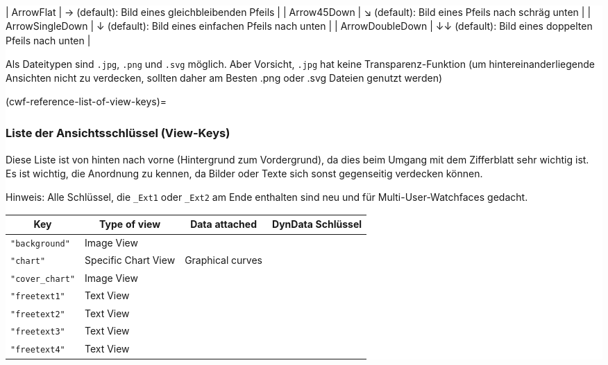 | ArrowFlat                                                       | → (default): Bild eines gleichbleibenden Pfeils                                                                                                                                                                                              |
| Arrow45Down                                                     | ↘ (default): Bild eines Pfeils nach schräg unten                                                                                                                                                                                             |
| ArrowSingleDown                                                 | ↓ (default): Bild eines einfachen Pfeils nach unten                                                                                                                                                                                          |
| ArrowDoubleDown                                                 | ↓↓ (default): Bild eines doppelten Pfeils nach unten                                                                                                                                                                                         |

Als Dateitypen sind `.jpg`, `.png` und `.svg` möglich. Aber Vorsicht, `.jpg` hat keine Transparenz-Funktion (um hintereinanderliegende Ansichten nicht zu verdecken, sollten daher am Besten .png oder .svg Dateien genutzt werden)

(cwf-reference-list-of-view-keys)=

### Liste der Ansichtsschlüssel (View-Keys)

Diese Liste ist von hinten nach vorne (Hintergrund zum Vordergrund), da dies beim Umgang mit dem Zifferblatt sehr wichtig ist. Es ist wichtig, die Anordnung zu kennen, da Bilder oder Texte sich sonst gegenseitig verdecken können.

Hinweis: Alle Schlüssel, die `_Ext1` oder `_Ext2` am Ende enthalten sind neu und für Multi-User-Watchfaces gedacht.

| Key                                                                                    | Type of view        | Data attached                                                                                                                                                                | DynData Schlüssel                                                                                                                                |
| -------------------------------------------------------------------------------------- | ------------------- | ---------------------------------------------------------------------------------------------------------------------------------------------------------------------------- | ------------------------------------------------------------------------------------------------------------------------------------------------ |
| `"background"`                                                                         | Image View          |                                                                                                                                                                              |                                                                                                                                                  |
| `"chart"`                                                                              | Specific Chart View | Graphical curves                                                                                                                                                             |                                                                                                                                                  |
| `"cover_chart"`                                                                        | Image View          |                                                                                                                                                                              |                                                                                                                                                  |
| `"freetext1"`                                                                          | Text View           |                                                                                                                                                                              |                                                                                                                                                  |
| `"freetext2"`                                                                          | Text View           |                                                                                                                                                                              |                                                                                                                                                  |
| `"freetext3"`                                                                          | Text View           |                                                                                                                                                                              |                                                                                                                                                  |
| `"freetext4"`                                                                          | Text View           |                                                                                                                                                                              |                                                                                                                                                  |